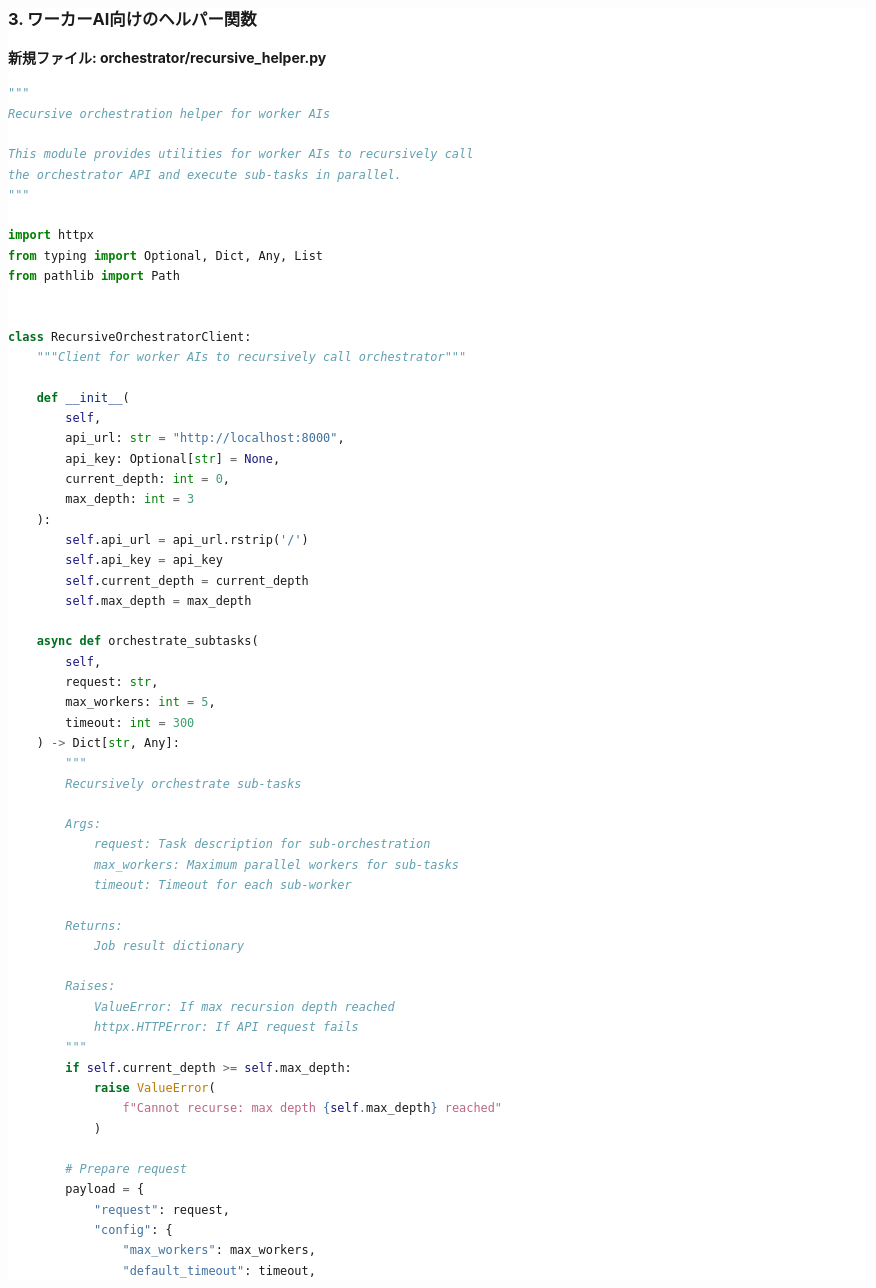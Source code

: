 ### 3. ワーカーAI向けのヘルパー関数

**新規ファイル: orchestrator/recursive_helper.py**

```python
"""
Recursive orchestration helper for worker AIs

This module provides utilities for worker AIs to recursively call
the orchestrator API and execute sub-tasks in parallel.
"""

import httpx
from typing import Optional, Dict, Any, List
from pathlib import Path


class RecursiveOrchestratorClient:
    """Client for worker AIs to recursively call orchestrator"""

    def __init__(
        self,
        api_url: str = "http://localhost:8000",
        api_key: Optional[str] = None,
        current_depth: int = 0,
        max_depth: int = 3
    ):
        self.api_url = api_url.rstrip('/')
        self.api_key = api_key
        self.current_depth = current_depth
        self.max_depth = max_depth

    async def orchestrate_subtasks(
        self,
        request: str,
        max_workers: int = 5,
        timeout: int = 300
    ) -> Dict[str, Any]:
        """
        Recursively orchestrate sub-tasks

        Args:
            request: Task description for sub-orchestration
            max_workers: Maximum parallel workers for sub-tasks
            timeout: Timeout for each sub-worker

        Returns:
            Job result dictionary

        Raises:
            ValueError: If max recursion depth reached
            httpx.HTTPError: If API request fails
        """
        if self.current_depth >= self.max_depth:
            raise ValueError(
                f"Cannot recurse: max depth {self.max_depth} reached"
            )

        # Prepare request
        payload = {
            "request": request,
            "config": {
                "max_workers": max_workers,
                "default_timeout": timeout,
```